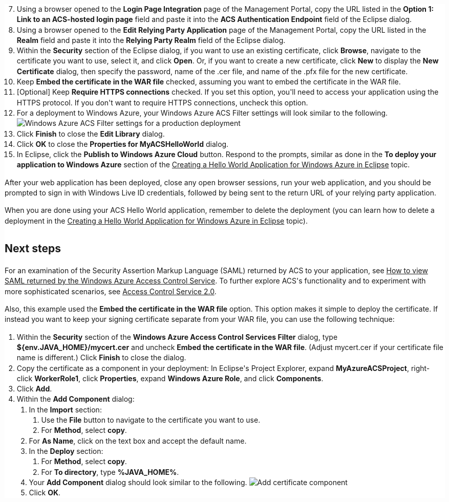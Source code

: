 7. Using a browser opened to the **Login Page Integration** page of the Management Portal, copy the URL listed in the **Option 1: Link to an ACS-hosted login page** field and paste it into the **ACS Authentication Endpoint** field of the Eclipse dialog.
8. Using a browser opened to the **Edit Relying Party Application** page of the Management Portal, copy the URL listed in the **Realm** field and paste it into the **Relying Party Realm** field of the Eclipse dialog.
9. Within the **Security** section of the Eclipse dialog, if you want to use an existing certificate, click **Browse**, navigate to the certificate you want to use, select it, and click **Open**. Or, if you want to create a new certificate, click **New** to display the **New Certificate** dialog, then specify the password, name of the .cer file, and name of the .pfx file for the new certificate.
10. Keep **Embed the certificate in the WAR file** checked, assuming you want to embed the certificate in the WAR file.
11. [Optional] Keep **Require HTTPS connections** checked. If you set this option, you'll need to access your application using the HTTPS protocol. If you don't want to require HTTPS connections, uncheck this option.
12. For a deployment to Windows Azure, your Windows Azure ACS Filter settings will look similar to the following.
    ![Windows Azure ACS Filter settings for a production deployment][add_acs_filter_lib_production]
13. Click **Finish** to close the **Edit Library** dialog.
14. Click **OK** to close the **Properties for MyACSHelloWorld** dialog.
15. In Eclipse, click the **Publish to Windows Azure Cloud** button. Respond to the prompts, similar as done in the **To deploy your application to Windows Azure** section of the [Creating a Hello World Application for Windows Azure in Eclipse](http://msdn.microsoft.com/en-us/library/windowsazure/hh690944.aspx) topic. 

After your web application has been deployed, close any open browser sessions, run your web application, and you should be prompted to sign in with Windows Live ID credentials, followed by being sent to the return URL of your relying party application.

When you are done using your ACS Hello World application, remember to delete the deployment (you can learn how to delete a deployment in the [Creating a Hello World Application for Windows Azure in Eclipse](http://msdn.microsoft.com/en-us/library/windowsazure/hh690944.aspx) topic).


## <a name="next_steps">Next steps</a>

For an examination of the Security Assertion Markup Language (SAML) returned by ACS to your application, see [How to view SAML returned by the Windows Azure Access Control Service][]. To further explore ACS's functionality and to experiment with more sophisticated scenarios, see [Access Control Service 2.0][].

Also, this example used the **Embed the certificate in the WAR file** option. This option makes it simple to deploy the certificate. If instead you want to keep your signing certificate separate from your WAR file, you can use the following technique:

1. Within the **Security** section of the **Windows Azure Access Control Services Filter** dialog, type **${env.JAVA_HOME}/mycert.cer** and uncheck **Embed the certificate in the WAR file**. (Adjust mycert.cer if your certificate file name is different.) Click **Finish** to close the dialog.
2. Copy the certificate as a component in your deployment: In Eclipse's Project Explorer, expand **MyAzureACSProject**, right-click **WorkerRole1**, click **Properties**, expand **Windows Azure Role**, and click **Components**.
3. Click **Add**.
4. Within the **Add Component** dialog:
    1. In the **Import** section:
        1. Use the **File** button to navigate to the certificate you want to use. 
        2. For **Method**, select **copy**.
    2. For **As Name**, click on the text box and accept the default name.
    3. In the **Deploy** section:
        1. For **Method**, select **copy**.
        2. For **To directory**, type **%JAVA_HOME%**.
    4. Your **Add Component** dialog should look similar to the following.
        ![Add certificate component][add_cert_component]
    5. Click **OK**.


[What is ACS?]: #what-is
[Concepts]: #concepts
[Prerequisites]: #pre
[Create a Java web application]: #create-java-app
[Create an ACS Namespace]: #create-namespace
[Add Identity Providers]: #add-IP
[Add a Relying Party Application]: #add-RP
[Create Rules]: #create-rules
[Upload a certificate to your ACS namespace]: #upload-certificate
[Review the Application Integration Page]: #review-app-int
[Configure Trust between ACS and Your ASP.NET Web Application]: #config-trust
[Add the ACS Filter library to your application]: #add_acs_filter_library
[Deploy to the compute emulator]: #deploy_compute_emulator
[Deploy to Windows Azure]: #deploy_azure
[Next steps]: #next_steps
[project web site]: http://wastarterkit4java.codeplex.com/releases/view/61026
[How to view SAML returned by the Windows Azure Access Control Service]: /en-us/develop/java/how-to-guides/view-saml-returned-by-acs/
[Access Control Service 2.0]: http://go.microsoft.com/fwlink/?LinkID=212360
[Windows Identity Foundation]: http://www.microsoft.com/download/en/details.aspx?id=17331
[Windows Identity Foundation SDK]: http://www.microsoft.com/download/en/details.aspx?id=4451
[Windows Azure Management Portal]: https://manage.windowsazure.com
[acs_flow]: ../Media/ACSFlow.png
[portal_home_image]: ../Media/PortalHomeImage.png
[portal_sb_acs_caching]: ../Media/PortalSBACSCaching.png
[new_acs_namespace]: ../Media/NewACSNamespace.png
[new_acs_namespace_dialog]: ../Media/NewACSNamespaceDialog.png
[acs_home_page]: ../Media/ACSHomePage.png
[add_acs_filter_lib]: ../Media/AddACSFilterLibrary.png
[add_acs_filter_lib_emulator]: ../Media/AddACSFilterLibraryEmulator.png
[add_acs_filter_lib_production]: ../Media/AddACSFilterLibraryProduction.png
[new_azure_deployment]: ../Media/NewAzureDeployment.png
[relying_party_realm_emulator]: ../Media/RelyingPartyRealmEmulator.png
[relying_party_return_url_emulator]: ../Media\RelyingPartyReturnURLEmulator.png
[relying_party_realm_production]: ../Media/RelyingPartyRealmProduction.png
[relying_party_return_url_production]: ../Media/RelyingPartyReturnURLProduction.png
[add_cert_component]: ../Media/AddCertificateComponent.png
[add_jsp_file_acs]: ../Media/AddJSPFileACS.png
[create_acs_hello_world]: ../Media/CreateACSHelloWorld.png
[add_token_signing_cert]: ../Media/AddTokenSigningCertificate.png